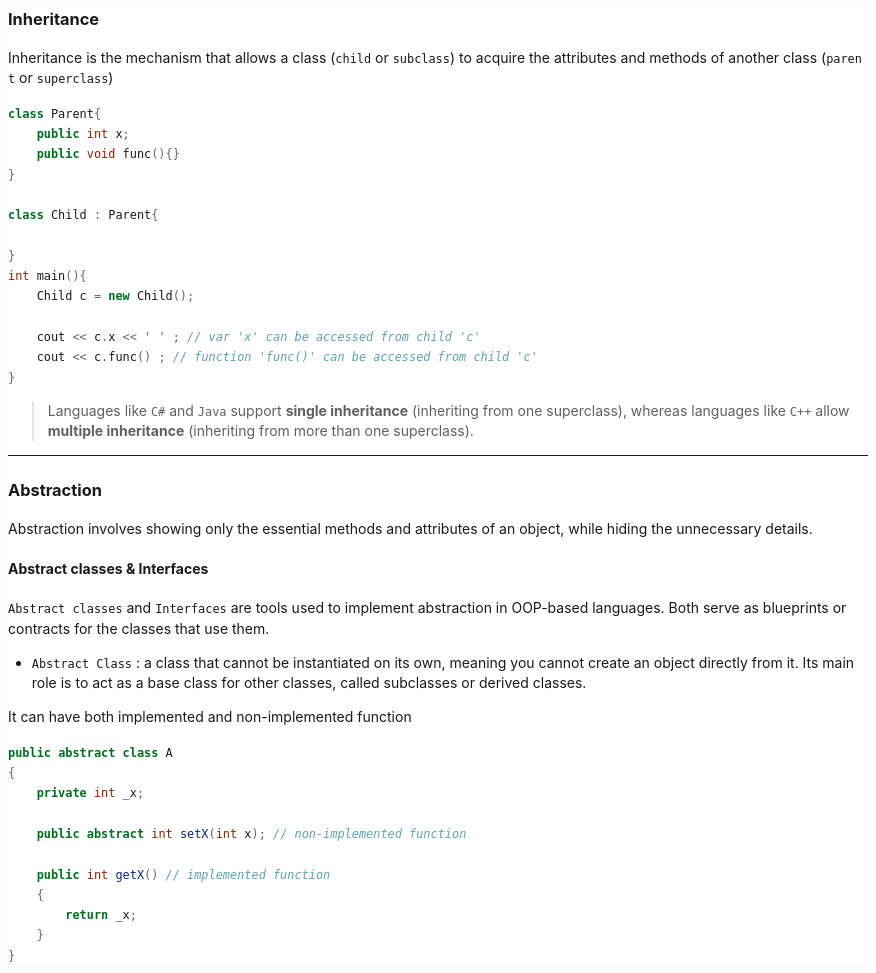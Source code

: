 ### Inheritance 
Inheritance is the mechanism that allows a class (```child``` or ```subclass```) to acquire the attributes and methods of another class (```parent``` or ```superclass```)

```cpp
class Parent{
    public int x;
    public void func(){}
}

class Child : Parent{

}
int main(){
    Child c = new Child();

    cout << c.x << ' ' ; // var 'x' can be accessed from child 'c'
    cout << c.func() ; // function 'func()' can be accessed from child 'c'
}
```

> Languages like `C#` and `Java` support **single inheritance** (inheriting from one superclass), whereas languages like `C++` allow **multiple inheritance** (inheriting from more than one superclass).

---
### Abstraction 
Abstraction involves showing only the essential methods and attributes of an object, while hiding the unnecessary details.

#### Abstract classes & Interfaces
```Abstract classes``` and ```Interfaces``` are tools used to implement abstraction in OOP-based languages. Both serve as blueprints or contracts for the classes that use them.

- ```Abstract Class``` : a class that cannot be instantiated on its own, meaning you cannot create an object directly from it. Its main role is to act as a base class for other classes, called subclasses or derived classes.

It can have both implemented and non-implemented function 
```csharp
public abstract class A
{
    private int _x;

    public abstract int setX(int x); // non-implemented function

    public int getX() // implemented function
    {
        return _x; 
    }
}
```
